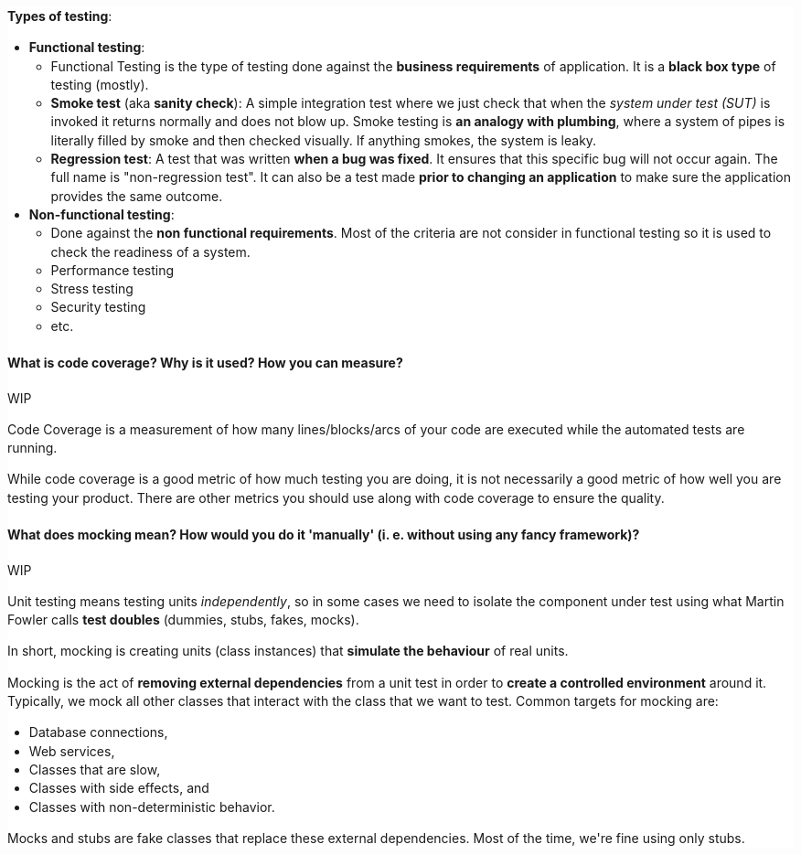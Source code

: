 **Types of testing**:

- **Functional testing**:
  - Functional Testing is the type of testing done against the **business requirements** of application. It is a **black box type** of testing (mostly).
  - **Smoke test** (aka **sanity check**): A simple integration test where we just check that when the _system under test (SUT)_ is invoked it returns normally and does not blow up. Smoke testing is **an analogy with plumbing**, where a system of pipes is literally filled by smoke and then checked visually. If anything smokes, the system is leaky.
  - **Regression test**: A test that was written **when a bug was fixed**. It ensures that this specific bug will not occur again. The full name is "non-regression test". It can also be a test made **prior to changing an application** to make sure the application provides the same outcome.
- **Non-functional testing**:
  - Done against the **non functional requirements**. Most of the criteria are not consider in functional testing so it is used to check the readiness of a system.
  - Performance testing
  - Stress testing
  - Security testing
  - etc.

#### What is code coverage? Why is it used? How you can measure?

WIP

Code Coverage is a measurement of how many lines/blocks/arcs of your code are executed while the automated tests are running.

While code coverage is a good metric of how much testing you are doing, it is not necessarily a good metric of how well you are testing your product. There are other metrics you should use along with code coverage to ensure the quality.

#### What does mocking mean? How would you do it 'manually' (i. e. without using any fancy framework)?

WIP

Unit testing means testing units _independently_, so in some cases we need to isolate the component under test using what Martin Fowler calls **test doubles** (dummies, stubs, fakes, mocks).

In short, mocking is creating units (class instances) that **simulate the behaviour** of real units.

Mocking is the act of **removing external dependencies** from a unit test in order to **create a controlled environment** around it. Typically, we mock all other classes that interact with the class that we want to test. Common targets for mocking are:

- Database connections,
- Web services,
- Classes that are slow,
- Classes with side effects, and
- Classes with non-deterministic behavior.

Mocks and stubs are fake classes that replace these external dependencies. Most of the time, we're fine using only stubs.
